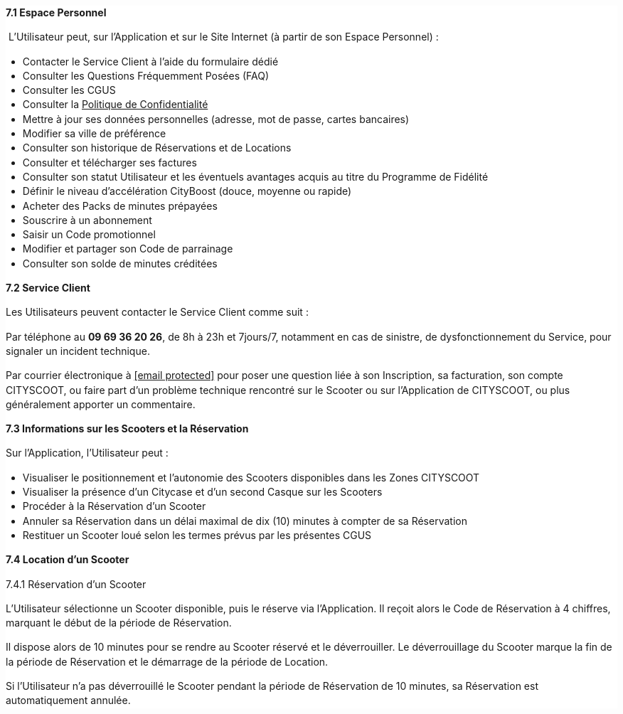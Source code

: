 **7.1 Espace Personnel**

 L’Utilisateur peut, sur l’Application et sur le Site Internet (à partir de son Espace Personnel) :

* Contacter le Service Client à l’aide du formulaire dédié
* Consulter les Questions Fréquemment Posées (FAQ)
* Consulter les CGUS
* Consulter la [Politique de Confidentialité](https://www.cityscoot.eu/politique-de-confidentialite)
* Mettre à jour ses données personnelles (adresse, mot de passe, cartes bancaires)
* Modifier sa ville de préférence
* Consulter son historique de Réservations et de Locations
* Consulter et télécharger ses factures
* Consulter son statut Utilisateur et les éventuels avantages acquis au titre du Programme de Fidélité
* Définir le niveau d’accélération CityBoost (douce, moyenne ou rapide)
* Acheter des Packs de minutes prépayées
* Souscrire à un abonnement
* Saisir un Code promotionnel
* Modifier et partager son Code de parrainage
* Consulter son solde de minutes créditées

**7.2 Service Client**

Les Utilisateurs peuvent contacter le Service Client comme suit :

Par téléphone au **09 69 36 20 26**, de 8h à 23h et 7jours/7, notamment en cas de sinistre, de dysfonctionnement du Service, pour signaler un incident technique.

Par courrier électronique à [\[email protected\]](https://www.cityscoot.eu/cdn-cgi/l/email-protection) pour poser une question liée à son Inscription, sa facturation, son compte CITYSCOOT, ou faire part d’un problème technique rencontré sur le Scooter ou sur l’Application de CITYSCOOT, ou plus généralement apporter un commentaire.

**7.3 Informations sur les Scooters et la Réservation**

Sur l’Application, l’Utilisateur peut :

* Visualiser le positionnement et l’autonomie des Scooters disponibles dans les Zones CITYSCOOT
* Visualiser la présence d’un Citycase et d’un second Casque sur les Scooters
* Procéder à la Réservation d’un Scooter
* Annuler sa Réservation dans un délai maximal de dix (10) minutes à compter de sa Réservation
* Restituer un Scooter loué selon les termes prévus par les présentes CGUS

**7.4 Location d’un Scooter**

7.4.1 Réservation d’un Scooter

L’Utilisateur sélectionne un Scooter disponible, puis le réserve via l’Application. Il reçoit alors le Code de Réservation à 4 chiffres, marquant le début de la période de Réservation.

Il dispose alors de 10 minutes pour se rendre au Scooter réservé et le déverrouiller. Le déverrouillage du Scooter marque la fin de la période de Réservation et le démarrage de la période de Location.

Si l’Utilisateur n’a pas déverrouillé le Scooter pendant la période de Réservation de 10 minutes, sa Réservation est automatiquement annulée.
